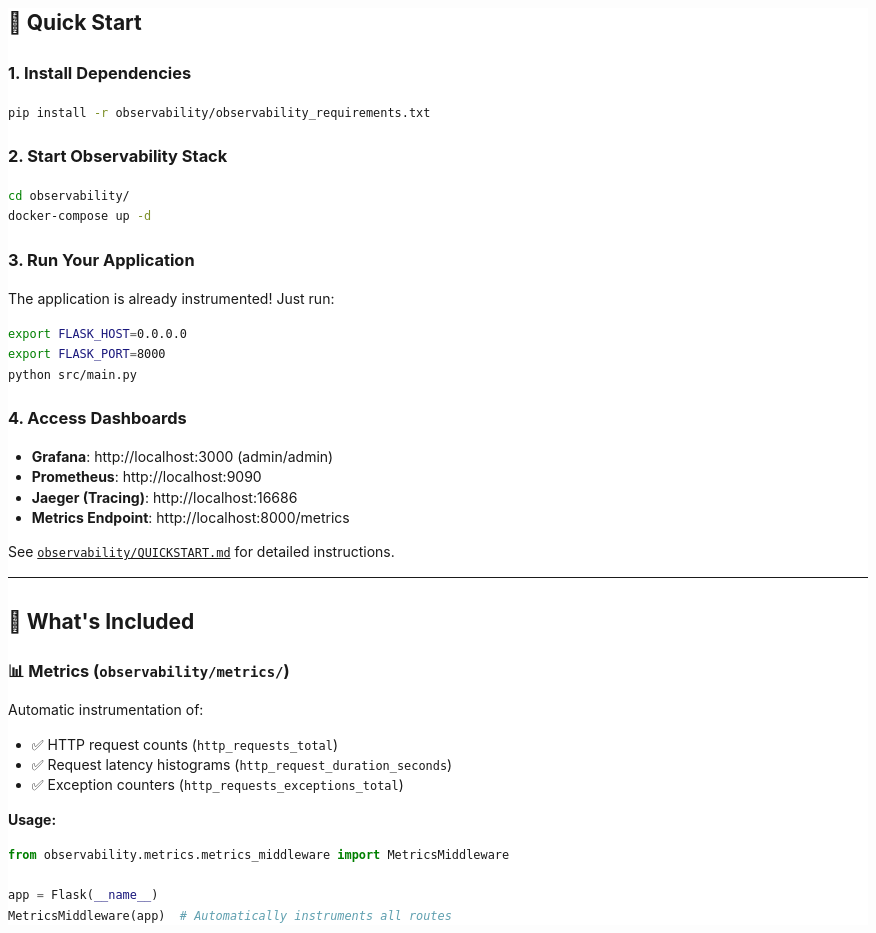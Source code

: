 
## 🚀 Quick Start

### 1. Install Dependencies

```bash
pip install -r observability/observability_requirements.txt
```

### 2. Start Observability Stack

```bash
cd observability/
docker-compose up -d
```

### 3. Run Your Application

The application is already instrumented! Just run:

```bash
export FLASK_HOST=0.0.0.0
export FLASK_PORT=8000
python src/main.py
```

### 4. Access Dashboards

- **Grafana**: http://localhost:3000 (admin/admin)
- **Prometheus**: http://localhost:9090
- **Jaeger (Tracing)**: http://localhost:16686
- **Metrics Endpoint**: http://localhost:8000/metrics

See [`observability/QUICKSTART.md`](observability/QUICKSTART.md) for detailed instructions.

---

## 🎯 What's Included

### 📊 Metrics (`observability/metrics/`)

Automatic instrumentation of:
- ✅ HTTP request counts (`http_requests_total`)
- ✅ Request latency histograms (`http_request_duration_seconds`)
- ✅ Exception counters (`http_requests_exceptions_total`)

**Usage:**
```python
from observability.metrics.metrics_middleware import MetricsMiddleware

app = Flask(__name__)
MetricsMiddleware(app)  # Automatically instruments all routes
```
